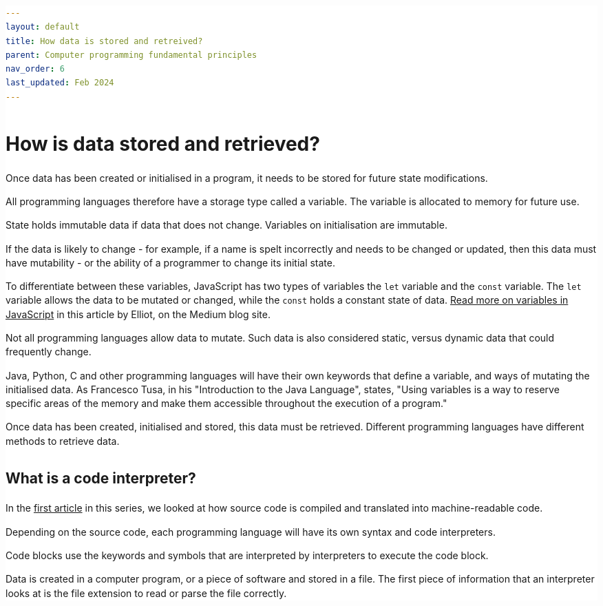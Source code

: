 ```yaml
---
layout: default
title: How data is stored and retreived?
parent: Computer programming fundamental principles
nav_order: 6
last_updated: Feb 2024
---
```


# How is data stored and retrieved?

Once data has been created or initialised in a program, it needs to be stored for future state modifications.

All programming languages therefore have a storage type called a variable. The variable is allocated to memory for future use.

State holds immutable data if data that does not change. Variables on initialisation are immutable.

If the data is likely to change - for example, if a name is spelt incorrectly and needs to be changed or updated, then this data must have mutability - or the ability of a programmer to change its initial state.

To differentiate between these variables, JavaScript has two types of variables the `let` variable and the `const` variable. The `let` variable allows the data to be mutated or changed, while the `const` holds a constant state of data. [Read more on variables in JavaScript](https://medium.com/javascript-scene/javascript-es6-var-let-or-const-ba58b8dcde75) in this article by Elliot, on the Medium blog site.

Not all programming languages allow data to mutate. Such data is also considered static, versus dynamic data that could frequently change.

Java, Python, C and other programming languages will have their own keywords that define a variable, and ways of mutating the initialised data. As Francesco Tusa, in his "Introduction to the Java Language", states, "Using variables is a way to reserve specific areas of the memory and make them accessible throughout the execution of a program."

Once data has been created, initialised and stored, this data must be retrieved.  Different programming languages have different methods to retrieve data.

## What is a code interpreter?

In the [first article](https://sumisastri.github.io/dev-blogs/computer-code/part1-programming-vs-machine-code/) in this series, we looked at how source code is compiled and translated into machine-readable code.

Depending on the source code, each programming language will have its own syntax and code interpreters.

Code blocks use the keywords and symbols that are interpreted by interpreters to execute the code block.

Data is created in a computer program, or a piece of software and stored in a file. The first piece of information that an interpreter looks at is the file extension to read or parse the file correctly.
